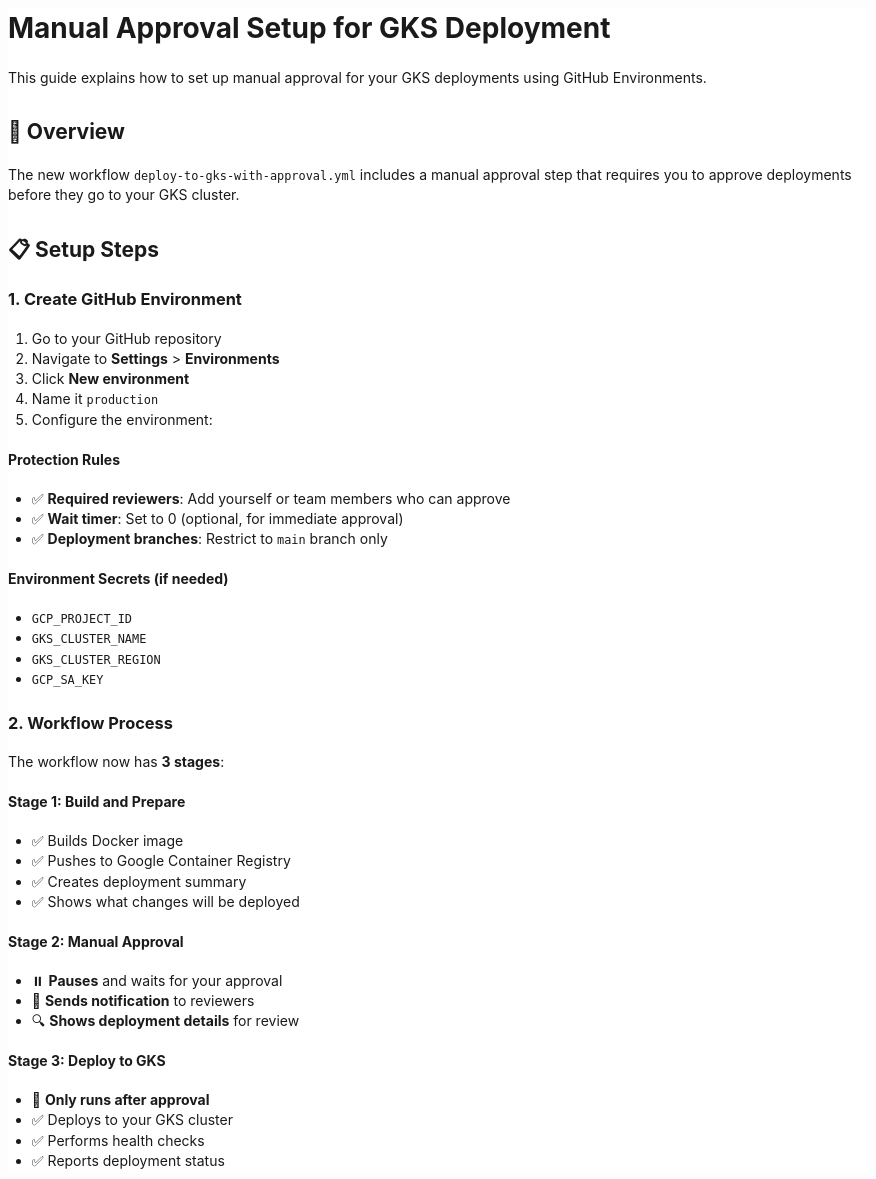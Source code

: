# Manual Approval Setup for GKS Deployment

This guide explains how to set up manual approval for your GKS deployments using GitHub Environments.

## 🎯 Overview

The new workflow `deploy-to-gks-with-approval.yml` includes a manual approval step that requires you to approve deployments before they go to your GKS cluster.

## 📋 Setup Steps

### 1. Create GitHub Environment

1. Go to your GitHub repository
2. Navigate to **Settings** > **Environments**
3. Click **New environment**
4. Name it `production`
5. Configure the environment:

#### **Protection Rules**
- ✅ **Required reviewers**: Add yourself or team members who can approve
- ✅ **Wait timer**: Set to 0 (optional, for immediate approval)
- ✅ **Deployment branches**: Restrict to `main` branch only

#### **Environment Secrets** (if needed)
- `GCP_PROJECT_ID`
- `GKS_CLUSTER_NAME`
- `GKS_CLUSTER_REGION`
- `GCP_SA_KEY`

### 2. Workflow Process

The workflow now has **3 stages**:

#### **Stage 1: Build and Prepare**
- ✅ Builds Docker image
- ✅ Pushes to Google Container Registry
- ✅ Creates deployment summary
- ✅ Shows what changes will be deployed

#### **Stage 2: Manual Approval**
- ⏸️ **Pauses** and waits for your approval
- 📧 **Sends notification** to reviewers
- 🔍 **Shows deployment details** for review

#### **Stage 3: Deploy to GKS**
- 🚀 **Only runs after approval**
- ✅ Deploys to your GKS cluster
- ✅ Performs health checks
- ✅ Reports deployment status

